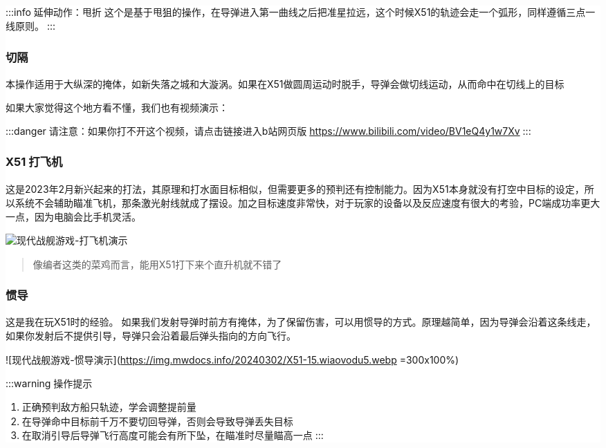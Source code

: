 :::info 延伸动作：甩折
这个是基于甩狙的操作，在导弹进入第一曲线之后把准星拉远，这个时候X51的轨迹会走一个弧形，同样遵循三点一线原则。
:::

### 切隔

本操作适用于大纵深的掩体，如新失落之城和大漩涡。如果在X51做圆周运动时脱手，导弹会做切线运动，从而命中在切线上的目标

如果大家觉得这个地方看不懂，我们也有视频演示：

<BiliBili bvid="BV1eQ4y1w7Xv" />

:::danger 请注意：如果你打不开这个视频，请点击链接进入b站网页版
https://www.bilibili.com/video/BV1eQ4y1w7Xv
:::

### X51 打飞机

这是2023年2月新兴起来的打法，其原理和打水面目标相似，但需要更多的预判还有控制能力。因为X51本身就没有打空中目标的设定，所以系统不会辅助瞄准飞机，那条激光射线就成了摆设。加之目标速度非常快，对于玩家的设备以及反应速度有很大的考验，PC端成功率更大一点，因为电脑会比手机灵活。

![现代战舰游戏-打飞机演示](https://img.mwdocs.info/20240302/X51-14.1hryb6iu4r.webp)

>像编者这类的菜鸡而言，能用X51打下来个直升机就不错了

### 惯导

这是我在玩X51时的经验。 如果我们发射导弹时前方有掩体，为了保留伤害，可以用惯导的方式。原理越简单，因为导弹会沿着这条线走，如果你发射后不提供引导，导弹只会沿着最后弹头指向的方向飞行。

![现代战舰游戏-惯导演示](https://img.mwdocs.info/20240302/X51-15.wiaovodu5.webp =300x100%)

:::warning 操作提示

1. 正确预判敌方船只轨迹，学会调整提前量
2. 在导弹命中目标前千万不要切回导弹，否则会导致导弹丢失目标
3. 在取消引导后导弹飞行高度可能会有所下坠，在瞄准时尽量瞄高一点
:::
